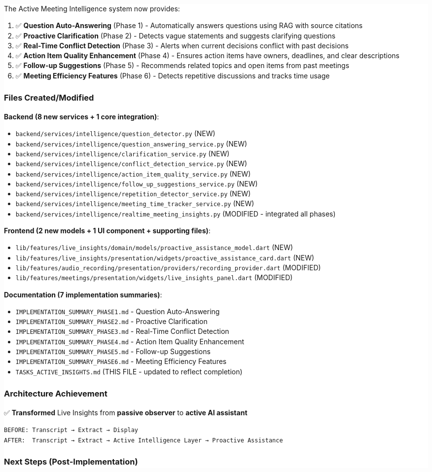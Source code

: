 The Active Meeting Intelligence system now provides:

1. ✅ **Question Auto-Answering** (Phase 1) - Automatically answers questions using RAG with source citations
2. ✅ **Proactive Clarification** (Phase 2) - Detects vague statements and suggests clarifying questions
3. ✅ **Real-Time Conflict Detection** (Phase 3) - Alerts when current decisions conflict with past decisions
4. ✅ **Action Item Quality Enhancement** (Phase 4) - Ensures action items have owners, deadlines, and clear descriptions
5. ✅ **Follow-up Suggestions** (Phase 5) - Recommends related topics and open items from past meetings
6. ✅ **Meeting Efficiency Features** (Phase 6) - Detects repetitive discussions and tracks time usage

### Files Created/Modified

**Backend (8 new services + 1 core integration)**:
- `backend/services/intelligence/question_detector.py` (NEW)
- `backend/services/intelligence/question_answering_service.py` (NEW)
- `backend/services/intelligence/clarification_service.py` (NEW)
- `backend/services/intelligence/conflict_detection_service.py` (NEW)
- `backend/services/intelligence/action_item_quality_service.py` (NEW)
- `backend/services/intelligence/follow_up_suggestions_service.py` (NEW)
- `backend/services/intelligence/repetition_detector_service.py` (NEW)
- `backend/services/intelligence/meeting_time_tracker_service.py` (NEW)
- `backend/services/intelligence/realtime_meeting_insights.py` (MODIFIED - integrated all phases)

**Frontend (2 new models + 1 UI component + supporting files)**:
- `lib/features/live_insights/domain/models/proactive_assistance_model.dart` (NEW)
- `lib/features/live_insights/presentation/widgets/proactive_assistance_card.dart` (NEW)
- `lib/features/audio_recording/presentation/providers/recording_provider.dart` (MODIFIED)
- `lib/features/meetings/presentation/widgets/live_insights_panel.dart` (MODIFIED)

**Documentation (7 implementation summaries)**:
- `IMPLEMENTATION_SUMMARY_PHASE1.md` - Question Auto-Answering
- `IMPLEMENTATION_SUMMARY_PHASE2.md` - Proactive Clarification
- `IMPLEMENTATION_SUMMARY_PHASE3.md` - Real-Time Conflict Detection
- `IMPLEMENTATION_SUMMARY_PHASE4.md` - Action Item Quality Enhancement
- `IMPLEMENTATION_SUMMARY_PHASE5.md` - Follow-up Suggestions
- `IMPLEMENTATION_SUMMARY_PHASE6.md` - Meeting Efficiency Features
- `TASKS_ACTIVE_INSIGHTS.md` (THIS FILE - updated to reflect completion)

### Architecture Achievement

✅ **Transformed** Live Insights from **passive observer** to **active AI assistant**

```
BEFORE: Transcript → Extract → Display
AFTER:  Transcript → Extract → Active Intelligence Layer → Proactive Assistance
```

### Next Steps (Post-Implementation)
